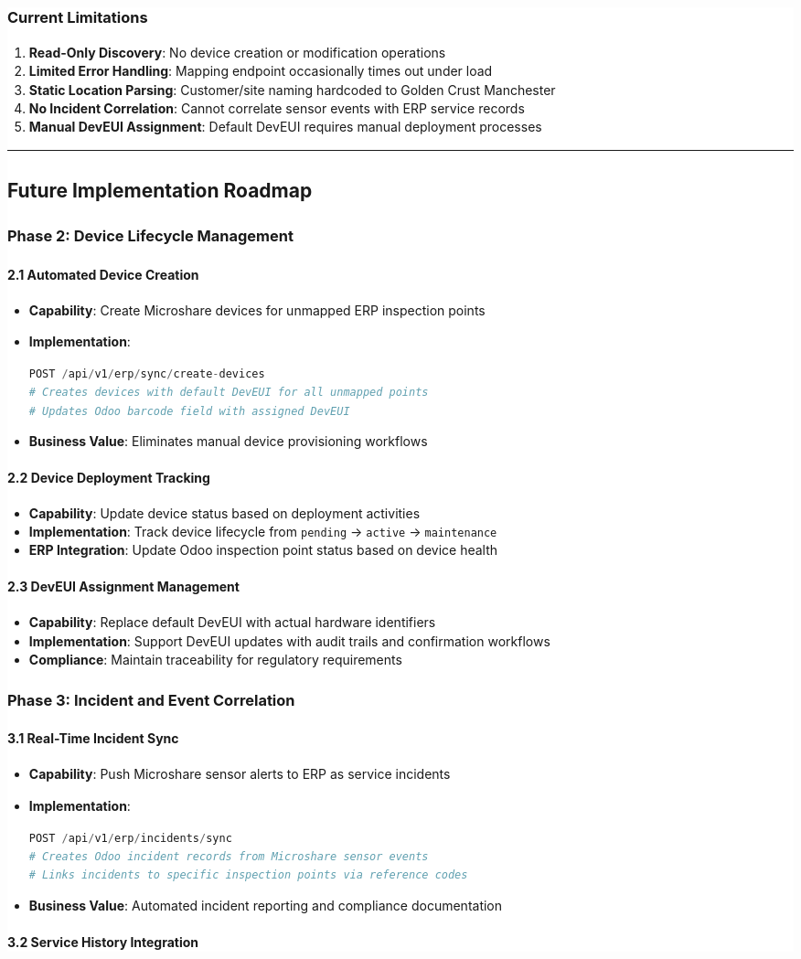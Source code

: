 ### Current Limitations

1. **Read-Only Discovery**: No device creation or modification operations
2. **Limited Error Handling**: Mapping endpoint occasionally times out under load
3. **Static Location Parsing**: Customer/site naming hardcoded to Golden Crust Manchester
4. **No Incident Correlation**: Cannot correlate sensor events with ERP service records
5. **Manual DevEUI Assignment**: Default DevEUI requires manual deployment processes

---

## Future Implementation Roadmap

### Phase 2: Device Lifecycle Management

#### 2.1 Automated Device Creation

- **Capability**: Create Microshare devices for unmapped ERP inspection points
- **Implementation**:
  
  ```python
  POST /api/v1/erp/sync/create-devices
  # Creates devices with default DevEUI for all unmapped points
  # Updates Odoo barcode field with assigned DevEUI
  ```
  
- **Business Value**: Eliminates manual device provisioning workflows

#### 2.2 Device Deployment Tracking

- **Capability**: Update device status based on deployment activities
- **Implementation**: Track device lifecycle from `pending` → `active` → `maintenance`
- **ERP Integration**: Update Odoo inspection point status based on device health

#### 2.3 DevEUI Assignment Management

- **Capability**: Replace default DevEUI with actual hardware identifiers
- **Implementation**: Support DevEUI updates with audit trails and confirmation workflows
- **Compliance**: Maintain traceability for regulatory requirements

### Phase 3: Incident and Event Correlation

#### 3.1 Real-Time Incident Sync

- **Capability**: Push Microshare sensor alerts to ERP as service incidents
- **Implementation**:
  
  ```python
  POST /api/v1/erp/incidents/sync
  # Creates Odoo incident records from Microshare sensor events
  # Links incidents to specific inspection points via reference codes
  ```
  
- **Business Value**: Automated incident reporting and compliance documentation

#### 3.2 Service History Integration
